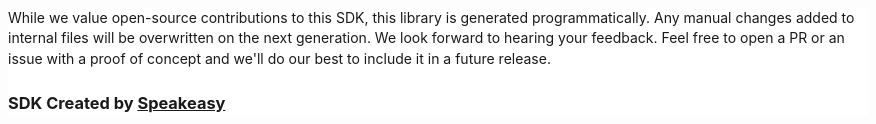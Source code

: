 While we value open-source contributions to this SDK, this library is generated programmatically. Any manual changes added to internal files will be overwritten on the next generation. 
We look forward to hearing your feedback. Feel free to open a PR or an issue with a proof of concept and we'll do our best to include it in a future release. 

### SDK Created by [Speakeasy](https://www.speakeasy.com/?utm_source=alph-sdk&utm_campaign=python)
